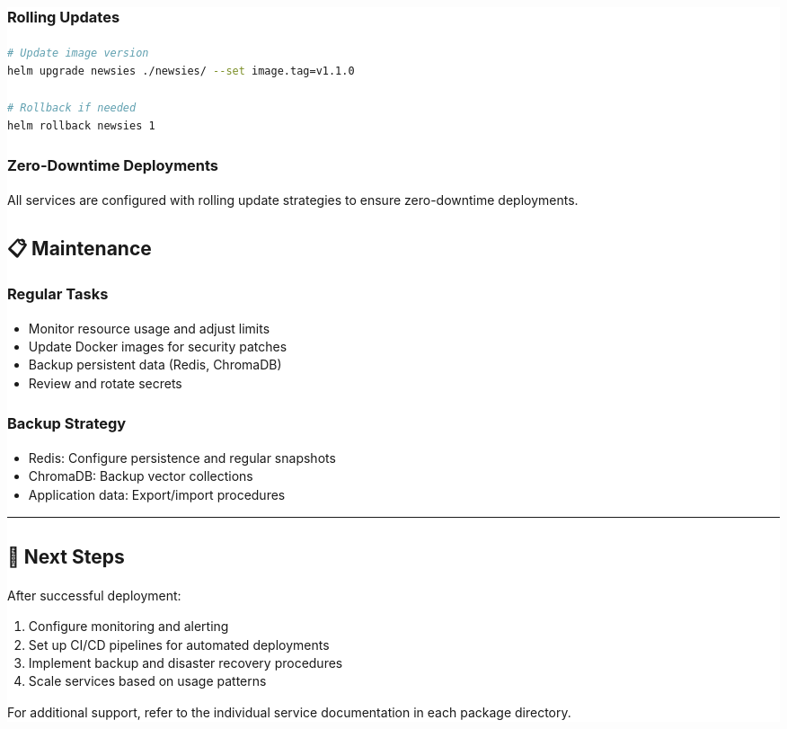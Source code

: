 ### Rolling Updates
```bash
# Update image version
helm upgrade newsies ./newsies/ --set image.tag=v1.1.0

# Rollback if needed
helm rollback newsies 1
```

### Zero-Downtime Deployments
All services are configured with rolling update strategies to ensure 
zero-downtime deployments.

## 📋 Maintenance

### Regular Tasks
- Monitor resource usage and adjust limits
- Update Docker images for security patches
- Backup persistent data (Redis, ChromaDB)
- Review and rotate secrets

### Backup Strategy
- Redis: Configure persistence and regular snapshots
- ChromaDB: Backup vector collections
- Application data: Export/import procedures

---

## 🎯 Next Steps

After successful deployment:
1. Configure monitoring and alerting
2. Set up CI/CD pipelines for automated deployments
3. Implement backup and disaster recovery procedures
4. Scale services based on usage patterns

For additional support, refer to the individual service documentation in each 
package directory.
